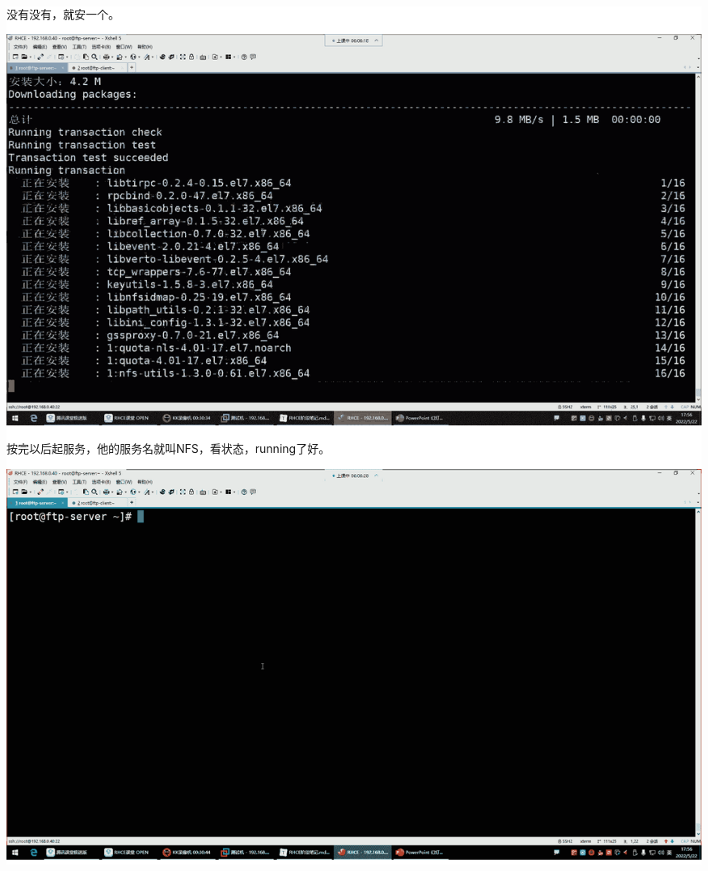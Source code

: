 没有没有，就安一个。

![](img/bea0e13435e183ac3942fdeafc319427_60.png)

按完以后起服务，他的服务名就叫NFS，看状态，running了好。

![](img/bea0e13435e183ac3942fdeafc319427_62.png)
